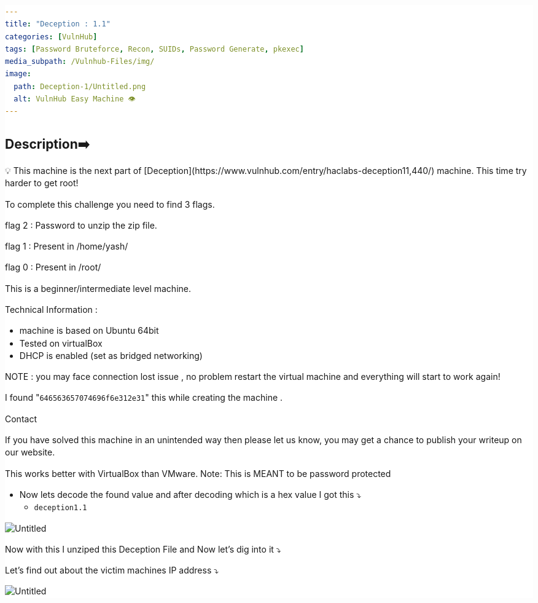 ```yaml
---
title: "Deception : 1.1"
categories: [VulnHub]
tags: [Password Bruteforce, Recon, SUIDs, Password Generate, pkexec]
media_subpath: /Vulnhub-Files/img/
image:
  path: Deception-1/Untitled.png
  alt: VulnHub Easy Machine 👁️
---
```




## **Description➡️**

<aside>
💡 This machine is the next part of [Deception](https://www.vulnhub.com/entry/haclabs-deception11,440/) machine. This time try harder to get root!

To complete this challenge you need to find 3 flags.

flag 2 : Password to unzip the zip file.

flag 1 : Present in /home/yash/

flag 0 : Present in /root/

This is a beginner/intermediate level machine.

Technical Information :

- machine is based on Ubuntu 64bit
- Tested on virtualBox
- DHCP is enabled (set as bridged networking)

NOTE : you may face connection lost issue , no problem restart the virtual machine and everything will start to work again!

I found "`646563657074696f6e312e31`" this while creating the machine .

Contact

If you have solved this machine in an unintended way then please let us know, you may get a chance to publish your writeup on our website.

This works better with VirtualBox than VMware. Note: This is MEANT to be password protected

- Now lets decode the found value and after decoding which is a hex value I got this ⤵️
    - `deception1.1`
</aside>

![Untitled](Deception-1/Untitled%201.png)

Now with this I unziped this Deception File and Now let’s dig into it ⤵️

Let’s find out about the victim machines IP address ⤵️

![Untitled](Deception-1/Untitled%202.png)
